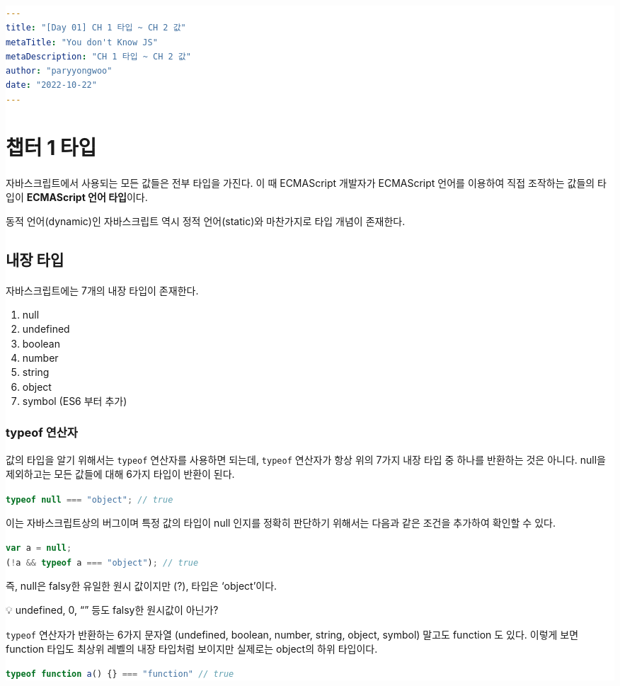```yaml
---
title: "[Day 01] CH 1 타입 ~ CH 2 값"
metaTitle: "You don't Know JS"
metaDescription: "CH 1 타입 ~ CH 2 값"
author: "paryyongwoo"
date: "2022-10-22"
---
```

# 챕터 1 타입

자바스크립트에서 사용되는 모든 값들은 전부 타입을 가진다. 이 때 ECMAScript 개발자가 ECMAScript 언어를 이용하여 직접 조작하는 값들의 타입이 **ECMAScript 언어 타입**이다.

동적 언어(dynamic)인 자바스크립트 역시 정적 언어(static)와 마찬가지로 타입 개념이 존재한다.

## 내장 타입

자바스크립트에는 7개의 내장 타입이 존재한다.

1. null
2. undefined
3. boolean
4. number
5. string
6. object
7. symbol (ES6 부터 추가)

### typeof 연산자

값의 타입을 알기 위해서는 `typeof` 연산자를 사용하면 되는데, `typeof` 연산자가 항상 위의 7가지 내장 타입 중 하나를 반환하는 것은 아니다. null을 제외하고는 모든 값들에 대해 6가지 타입이 반환이 된다.

```jsx
typeof null === "object"; // true
```

이는 자바스크립트상의 버그이며 특정 값의 타입이 null 인지를 정확히 판단하기 위해서는 다음과 같은 조건을 추가하여 확인할 수 있다.

```jsx
var a = null;
(!a && typeof a === "object"); // true
```

즉, null은 falsy한 유일한 원시 값이지만 (?), 타입은 ‘object’이다.

<aside>
💡 undefined, 0, “” 등도 falsy한 원시값이 아닌가?

</aside>

`typeof` 연산자가 반환하는 6가지 문자열 (undefined, boolean, number, string, object, symbol) 말고도 function 도 있다. 이렇게 보면 function 타입도 최상위 레벨의 내장 타입처럼 보이지만 실제로는 object의 하위 타입이다.

```jsx
typeof function a() {} === "function" // true
```
